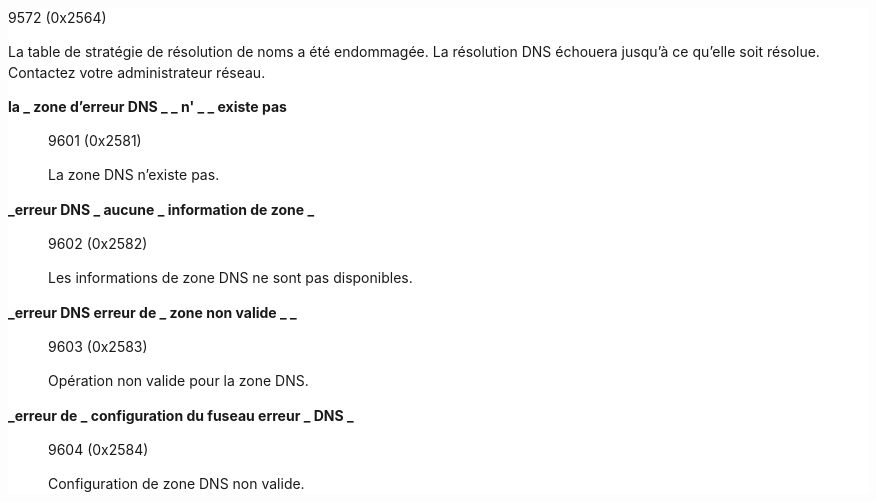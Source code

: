 9572 (0x2564)
</dt> <dt>



La table de stratégie de résolution de noms a été endommagée. La résolution DNS échouera jusqu’à ce qu’elle soit résolue. Contactez votre administrateur réseau.


</dt> </dl> </dd> <dt>

<span id="DNS_ERROR_ZONE_DOES_NOT_EXIST"></span><span id="dns_error_zone_does_not_exist"></span>**la \_ zone d’erreur DNS \_ \_ n' \_ \_ existe pas**
</dt> <dd> <dl> <dt>

9601 (0x2581)
</dt> <dt>



La zone DNS n’existe pas.


</dt> </dl> </dd> <dt>

<span id="DNS_ERROR_NO_ZONE_INFO"></span><span id="dns_error_no_zone_info"></span>**\_erreur DNS \_ aucune \_ information de zone \_**
</dt> <dd> <dl> <dt>

9602 (0x2582)
</dt> <dt>



Les informations de zone DNS ne sont pas disponibles.


</dt> </dl> </dd> <dt>

<span id="DNS_ERROR_INVALID_ZONE_OPERATION"></span><span id="dns_error_invalid_zone_operation"></span>**\_erreur DNS erreur de \_ zone non valide \_ \_**
</dt> <dd> <dl> <dt>

9603 (0x2583)
</dt> <dt>



Opération non valide pour la zone DNS.


</dt> </dl> </dd> <dt>

<span id="DNS_ERROR_ZONE_CONFIGURATION_ERROR"></span><span id="dns_error_zone_configuration_error"></span>**\_erreur de \_ configuration du fuseau erreur \_ DNS \_**
</dt> <dd> <dl> <dt>

9604 (0x2584)
</dt> <dt>



Configuration de zone DNS non valide.


</dt> </dl> </dd> <dt>

